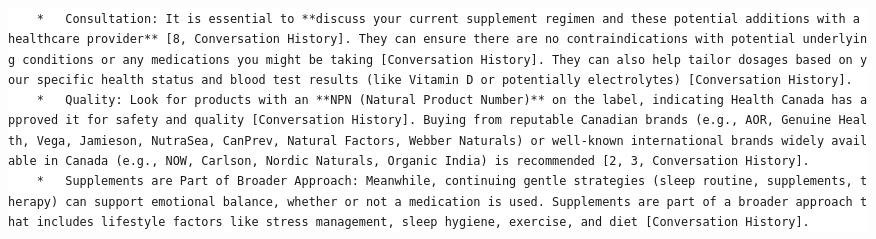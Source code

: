         *   Consultation: It is essential to **discuss your current supplement regimen and these potential additions with a healthcare provider** [8, Conversation History]. They can ensure there are no contraindications with potential underlying conditions or any medications you might be taking [Conversation History]. They can also help tailor dosages based on your specific health status and blood test results (like Vitamin D or potentially electrolytes) [Conversation History].
        *   Quality: Look for products with an **NPN (Natural Product Number)** on the label, indicating Health Canada has approved it for safety and quality [Conversation History]. Buying from reputable Canadian brands (e.g., AOR, Genuine Health, Vega, Jamieson, NutraSea, CanPrev, Natural Factors, Webber Naturals) or well-known international brands widely available in Canada (e.g., NOW, Carlson, Nordic Naturals, Organic India) is recommended [2, 3, Conversation History].
        *   Supplements are Part of Broader Approach: Meanwhile, continuing gentle strategies (sleep routine, supplements, therapy) can support emotional balance, whether or not a medication is used. Supplements are part of a broader approach that includes lifestyle factors like stress management, sleep hygiene, exercise, and diet [Conversation History].
